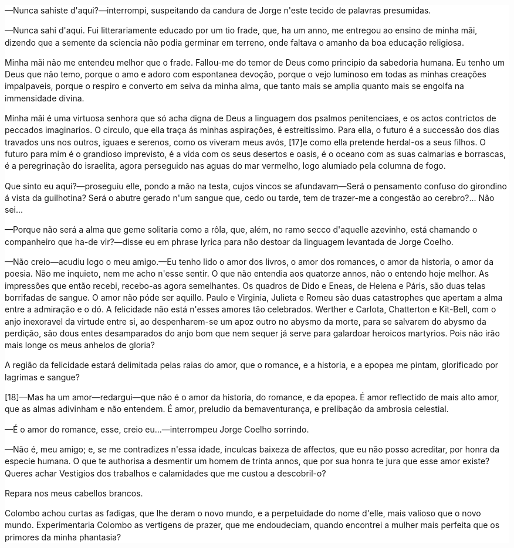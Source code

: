 —Nunca sahiste d'aqui?—interrompi, suspeitando da candura de Jorge n'este tecido de palavras presumidas.

—Nunca sahi d'aqui. Fui litterariamente educado por um tio frade, que, ha um anno, me entregou ao ensino de minha mãi, dizendo que a semente da sciencia não podia germinar em terreno, onde faltava o amanho da boa educação religiosa.

Minha mãi não me entendeu melhor que o frade. Fallou-me do temor de Deus como principio da sabedoria humana. Eu tenho um Deus que não temo, porque o amo e adoro com espontanea devoção, porque o vejo luminoso em todas as minhas creações impalpaveis, porque o respiro e converto em seiva da minha alma, que tanto mais se amplia quanto mais se engolfa na immensidade divina.

Minha mãi é uma virtuosa senhora que só acha digna de Deus a linguagem dos psalmos penitenciaes, e os actos contrictos de peccados imaginarios. O circulo, que ella traça ás minhas aspirações, é estreitissimo. Para ella, o futuro é a successão dos dias travados uns nos outros, iguaes e serenos, como os viveram meus avós, [17]e como ella pretende herdal-os a seus filhos. O futuro para mim é o grandioso imprevisto, é a vida com os seus desertos e oasis, é o oceano com as suas calmarias e borrascas, é a peregrinação do israelita, agora perseguido nas aguas do mar vermelho, logo alumiado pela columna de fogo.

Que sinto eu aqui?—proseguiu elle, pondo a mão na testa, cujos vincos se afundavam—Será o pensamento confuso do girondino á vista da guilhotina? Será o abutre gerado n'um sangue que, cedo ou tarde, tem de trazer-me a congestão ao cerebro?... Não sei...

—Porque não será a alma que geme solitaria como a rôla, que, além, no ramo secco d'aquelle azevinho, está chamando o companheiro que ha-de vir?—disse eu em phrase lyrica para não destoar da linguagem levantada de Jorge Coelho.

—Não creio—acudiu logo o meu amigo.—Eu tenho lido o amor dos livros, o amor dos romances, o amor da historia, o amor da poesia. Não me inquieto, nem me acho n'esse sentir. O que não entendia aos quatorze annos, não o entendo hoje melhor. As impressões que então recebi, recebo-as agora semelhantes. Os quadros de Dido e Eneas, de Helena e Páris, são duas telas borrifadas de sangue. O amor não póde ser aquillo. Paulo e Virginia, Julieta e Romeu são duas catastrophes que apertam a alma entre a admiração e o dó. A felicidade não está n'esses amores tão celebrados. Werther e Carlota, Chatterton e Kit-Bell, com o anjo inexoravel da virtude entre si, ao despenharem-se um apoz outro no abysmo da morte, para se salvarem do abysmo da perdição, são dous entes desamparados do anjo bom que nem sequer já serve para galardoar heroicos martyrios. Pois não irão mais longe os meus anhelos de gloria?

A região da felicidade estará delimitada pelas raias do amor, que o romance, e a historia, e a epopea me pintam, glorificado por lagrimas e sangue?

[18]—Mas ha um amor—redargui—que não é o amor da historia, do romance, e da epopea. É amor reflectido de mais alto amor, que as almas adivinham e não entendem. É amor, preludio da bemaventurança, e prelibação da ambrosia celestial.

—É o amor do romance, esse, creio eu...—interrompeu Jorge Coelho sorrindo.

—Não é, meu amigo; e, se me contradizes n'essa idade, inculcas baixeza de affectos, que eu não posso acreditar, por honra da especie humana. O que te authorisa a desmentir um homem de trinta annos, que por sua honra te jura que esse amor existe? Queres achar Vestigios dos trabalhos e calamidades que me custou a descobril-o?

Repara nos meus cabellos brancos.

Colombo achou curtas as fadigas, que lhe deram o novo mundo, e a perpetuidade do nome d'elle, mais valioso que o novo mundo. Experimentaria Colombo as vertigens de prazer, que me endoudeciam, quando encontrei a mulher mais perfeita que os primores da minha phantasia?
